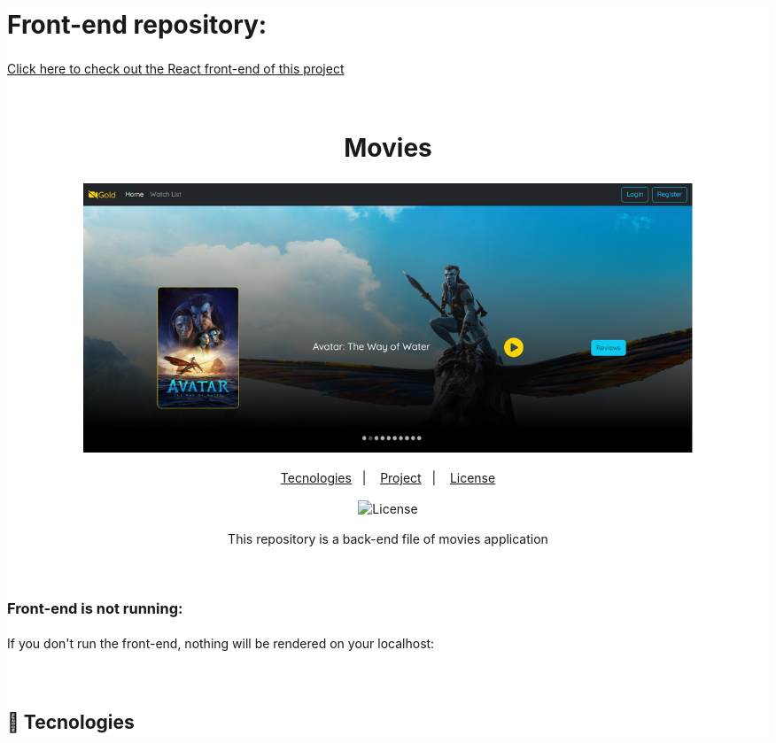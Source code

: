 # Front-end repository: 
<a href="https://github.com/CassRamos/movies_app_frontend" target="_blank"> Click here to check out the React front-end of this project</a>
<br>
<br>

<h1 align="center"> Movies </h1>
<p align="center">
  <img alt="All is ok" src="./img/app.png" width="80%">
</p>
<p align="center">
  <a href="#-tecnologies">Tecnologies</a>&nbsp;&nbsp;&nbsp;|&nbsp;&nbsp;&nbsp;
  <a href="#-project">Project</a>&nbsp;&nbsp;&nbsp;|&nbsp;&nbsp;&nbsp;
  <a href="#memo-license">License</a>
  <p align="center">
  <img alt="License" src="https://img.shields.io/static/v1?label=license&message=MIT&color=49AA26&labelColor=000000">
</p>
</p>
<p align="center">
This repository is a back-end file of movies application<br/>
</p>
<br>

### Front-end is not running:
<p> If you don't run the front-end, nothing will be rendered on your localhost: </p>


<br>

## 🚀 Tecnologies
